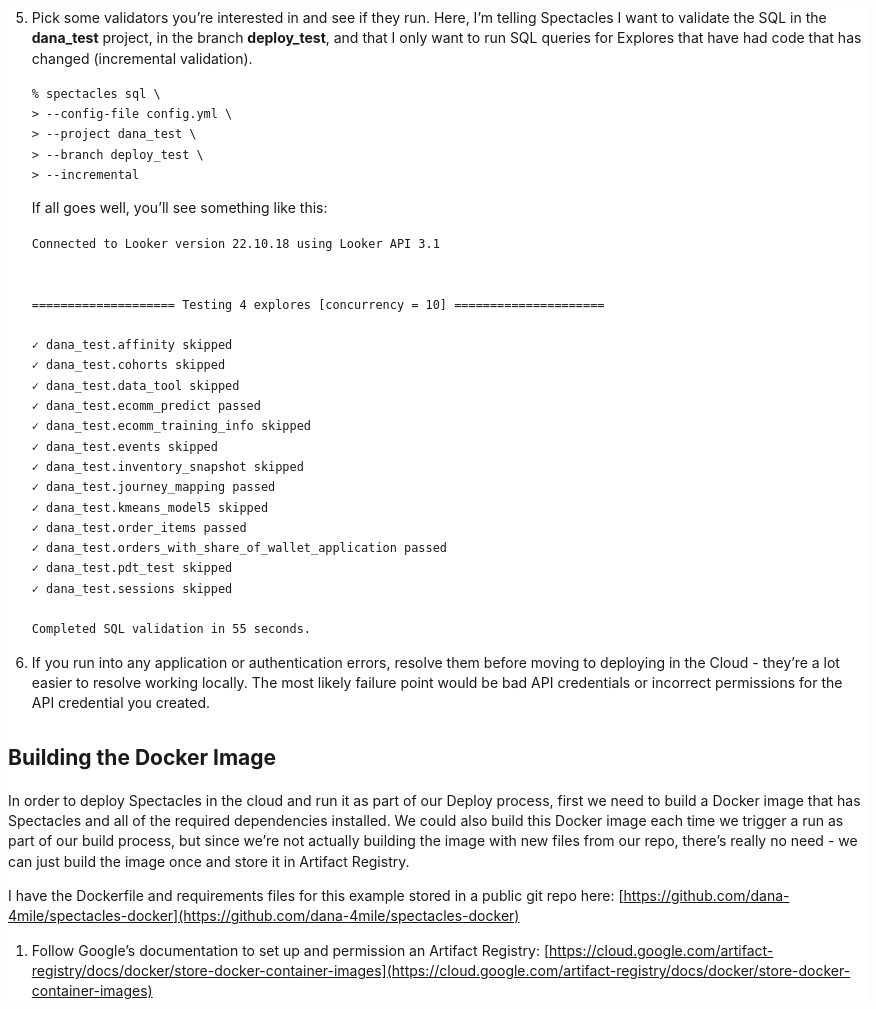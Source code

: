 5.  Pick some validators you’re interested in and see if they run. Here, I’m telling Spectacles I want to validate the SQL in the **dana\_test** project, in the branch **deploy\_test**, and that I only want to run SQL queries for Explores that have had code that has changed (incremental validation).
    
    ```shell
    % spectacles sql \
    > --config-file config.yml \
    > --project dana_test \ 
    > --branch deploy_test \
    > --incremental
    ```
    
    If all goes well, you’ll see something like this:
    
    ```shell
    Connected to Looker version 22.10.18 using Looker API 3.1
    
    
    ==================== Testing 4 explores [concurrency = 10] =====================
    
    ✓ dana_test.affinity skipped
    ✓ dana_test.cohorts skipped
    ✓ dana_test.data_tool skipped
    ✓ dana_test.ecomm_predict passed
    ✓ dana_test.ecomm_training_info skipped
    ✓ dana_test.events skipped
    ✓ dana_test.inventory_snapshot skipped
    ✓ dana_test.journey_mapping passed
    ✓ dana_test.kmeans_model5 skipped
    ✓ dana_test.order_items passed
    ✓ dana_test.orders_with_share_of_wallet_application passed
    ✓ dana_test.pdt_test skipped
    ✓ dana_test.sessions skipped
    
    Completed SQL validation in 55 seconds.
    ```
    
6.  If you run into any application or authentication errors, resolve them before moving to deploying in the Cloud - they’re a lot easier to resolve working locally. The most likely failure point would be bad API credentials or incorrect permissions for the API credential you created.
    

Building the Docker Image
-------------------------

In order to deploy Spectacles in the cloud and run it as part of our Deploy process, first we need to build a Docker image that has Spectacles and all of the required dependencies installed. We could also build this Docker image each time we trigger a run as part of our build process, but since we’re not actually building the image with new files from our repo, there’s really no need - we can just build the image once and store it in Artifact Registry.

I have the Dockerfile and requirements files for this example stored in a public git repo here: [https://github.com/dana-4mile/spectacles-docker](https://github.com/dana-4mile/spectacles-docker)

1.  Follow Google’s documentation to set up and permission an Artifact Registry: [https://cloud.google.com/artifact-registry/docs/docker/store-docker-container-images](https://cloud.google.com/artifact-registry/docs/docker/store-docker-container-images)
    